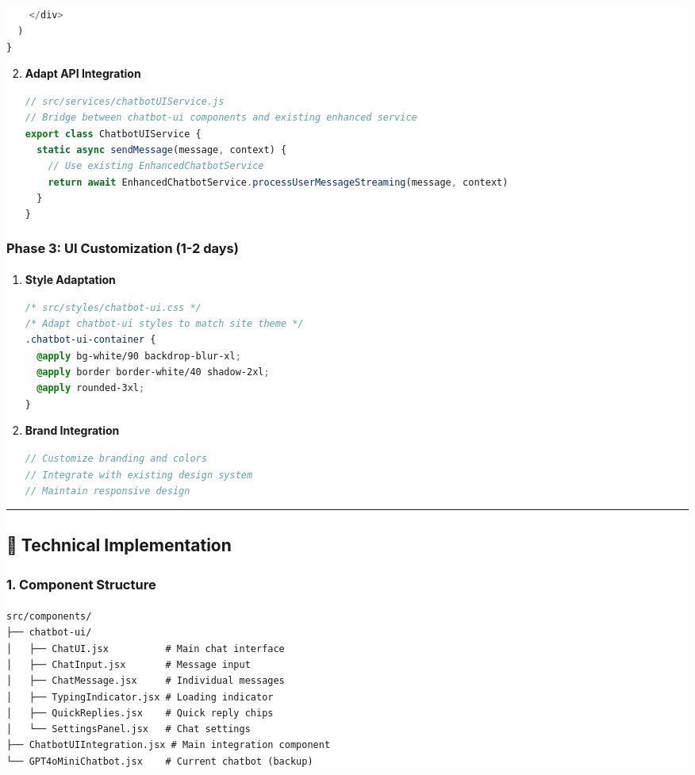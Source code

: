    ```jsx
       </div>
     )
   }
   ```

2. **Adapt API Integration**
   ```javascript
   // src/services/chatbotUIService.js
   // Bridge between chatbot-ui components and existing enhanced service
   export class ChatbotUIService {
     static async sendMessage(message, context) {
       // Use existing EnhancedChatbotService
       return await EnhancedChatbotService.processUserMessageStreaming(message, context)
     }
   }
   ```

### **Phase 3: UI Customization (1-2 days)**

1. **Style Adaptation**
   ```css
   /* src/styles/chatbot-ui.css */
   /* Adapt chatbot-ui styles to match site theme */
   .chatbot-ui-container {
     @apply bg-white/90 backdrop-blur-xl;
     @apply border border-white/40 shadow-2xl;
     @apply rounded-3xl;
   }
   ```

2. **Brand Integration**
   ```jsx
   // Customize branding and colors
   // Integrate with existing design system
   // Maintain responsive design
   ```

---

## 🔧 Technical Implementation

### **1. Component Structure**

```
src/components/
├── chatbot-ui/
│   ├── ChatUI.jsx          # Main chat interface
│   ├── ChatInput.jsx       # Message input
│   ├── ChatMessage.jsx     # Individual messages
│   ├── TypingIndicator.jsx # Loading indicator
│   ├── QuickReplies.jsx    # Quick reply chips
│   └── SettingsPanel.jsx   # Chat settings
├── ChatbotUIIntegration.jsx # Main integration component
└── GPT4oMiniChatbot.jsx    # Current chatbot (backup)
```
